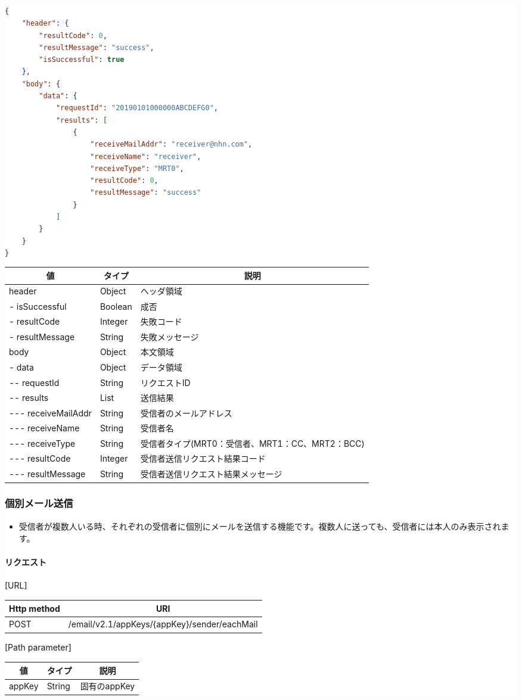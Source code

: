 ```json
{
    "header": {
        "resultCode": 0,
        "resultMessage": "success",
        "isSuccessful": true
    },
    "body": {
        "data": {
            "requestId": "20190101000000ABCDEFG0",
            "results": [
                {
                    "receiveMailAddr": "receiver@nhn.com",
                    "receiveName": "receiver",
                    "receiveType": "MRT0",
                    "resultCode": 0,
                    "resultMessage": "success"
                }
            ]
        }
    }
}
```

|値|	タイプ|	説明|
|---|---|---|
|header|	Object|	ヘッダ領域|
|- isSuccessful|	Boolean|	成否|
|- resultCode|	Integer|	失敗コード|
|- resultMessage|	String|	失敗メッセージ|
|body|	Object|	本文領域|
|- data|	Object|	データ領域|
|-- requestId|	String|	リクエストID|
|-- results|	List|	送信結果|
|--- receiveMailAddr|	String|	受信者のメールアドレス|
|--- receiveName|	String|	受信者名|
|--- receiveType|	String|	受信者タイプ(MRT0：受信者、MRT1：CC、MRT2：BCC)|
|--- resultCode|	Integer|	受信者送信リクエスト結果コード|
|--- resultMessage|	String|	受信者送信リクエスト結果メッセージ|

### 個別メール送信

* 受信者が複数人いる時、それぞれの受信者に個別にメールを送信する機能です。複数人に送っても、受信者には本人のみ表示されます。

#### リクエスト

[URL]

|Http method|	URI|
|---|---|
|POST|	/email/v2.1/appKeys/{appKey}/sender/eachMail||

[Path parameter]

|値|	タイプ|	説明|
|---|---|---|
|appKey|	String|	固有のappKey|

